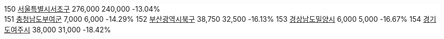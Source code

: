   <tr class="item">
    <td>150</td>
    <td><a href="/apt/서울특별시서초구">서울특별시서초구</a></td>
    <td>276,000</td>
    <td>240,000</td>
    <td>-13.04%</td>
  </tr>

  <tr>
    <td colspan="5">
      <script async src="https://pagead2.googlesyndication.com/pagead/js/adsbygoogle.js?client=ca-pub-3485438051770037"
          crossorigin="anonymous"></script>
      <ins class="adsbygoogle"
          style="display:block; text-align:center;"
          data-ad-layout="in-article"
          data-ad-format="fluid"
          data-ad-client="ca-pub-3485438051770037"
          data-ad-slot="2046582130"></ins>
      <script>
          (adsbygoogle = window.adsbygoogle || []).push({});
      </script>
    </td>
  </tr>            
            
  <tr class="item">
    <td>151</td>
    <td><a href="/apt/충청남도부여군">충청남도부여군</a></td>
    <td>7,000</td>
    <td>6,000</td>
    <td>-14.29%</td>
  </tr>

  <tr class="item">
    <td>152</td>
    <td><a href="/apt/부산광역시북구">부산광역시북구</a></td>
    <td>38,750</td>
    <td>32,500</td>
    <td>-16.13%</td>
  </tr>

  <tr class="item">
    <td>153</td>
    <td><a href="/apt/경상남도밀양시">경상남도밀양시</a></td>
    <td>6,000</td>
    <td>5,000</td>
    <td>-16.67%</td>
  </tr>

  <tr class="item">
    <td>154</td>
    <td><a href="/apt/경기도여주시">경기도여주시</a></td>
    <td>38,000</td>
    <td>31,000</td>
    <td>-18.42%</td>
  </tr>
